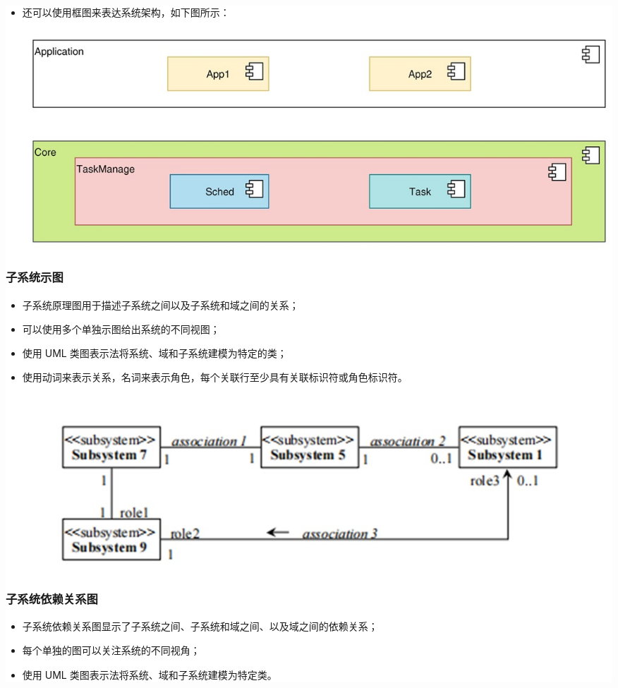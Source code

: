 
- 还可以使用框图来表达系统架构，如下图所示：

  ![系统组成框图](figures/系统组成框图.jpg)

### 子系统示图

- 子系统原理图用于描述子系统之间以及子系统和域之间的关系；

- 可以使用多个单独示图给出系统的不同视图；

- 使用 UML 类图表示法将系统、域和子系统建模为特定的类；

- 使用动词来表示关系，名词来表示角色，每个关联行至少具有关联标识符或角色标识符。

  ![子系统示图](figures/子系统示图.jpg)



### 子系统依赖关系图

- 子系统依赖关系图显示了子系统之间、子系统和域之间、以及域之间的依赖关系；

- 每个单独的图可以关注系统的不同视角；

- 使用 UML 类图表示法将系统、域和子系统建模为特定类。
